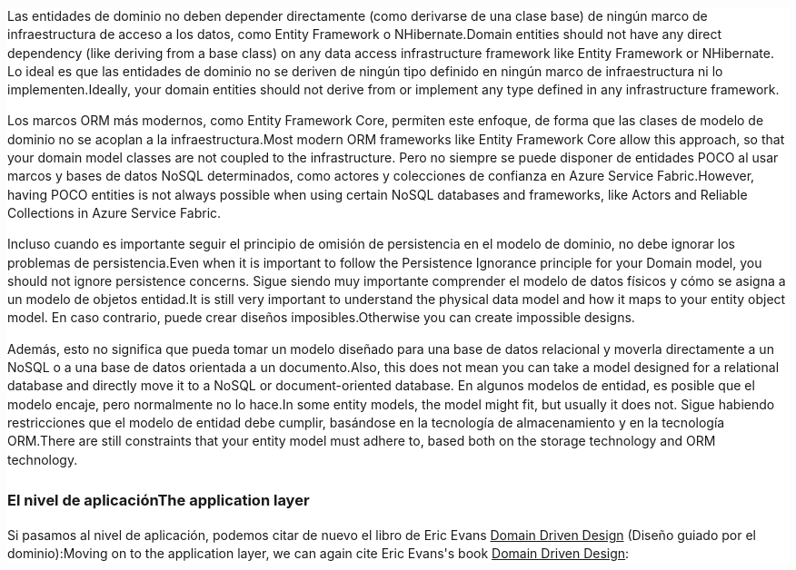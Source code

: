<span data-ttu-id="d16bd-168">Las entidades de dominio no deben depender directamente (como derivarse de una clase base) de ningún marco de infraestructura de acceso a los datos, como Entity Framework o NHibernate.</span><span class="sxs-lookup"><span data-stu-id="d16bd-168">Domain entities should not have any direct dependency (like deriving from a base class) on any data access infrastructure framework like Entity Framework or NHibernate.</span></span> <span data-ttu-id="d16bd-169">Lo ideal es que las entidades de dominio no se deriven de ningún tipo definido en ningún marco de infraestructura ni lo implementen.</span><span class="sxs-lookup"><span data-stu-id="d16bd-169">Ideally, your domain entities should not derive from or implement any type defined in any infrastructure framework.</span></span>

<span data-ttu-id="d16bd-170">Los marcos ORM más modernos, como Entity Framework Core, permiten este enfoque, de forma que las clases de modelo de dominio no se acoplan a la infraestructura.</span><span class="sxs-lookup"><span data-stu-id="d16bd-170">Most modern ORM frameworks like Entity Framework Core allow this approach, so that your domain model classes are not coupled to the infrastructure.</span></span> <span data-ttu-id="d16bd-171">Pero no siempre se puede disponer de entidades POCO al usar marcos y bases de datos NoSQL determinados, como actores y colecciones de confianza en Azure Service Fabric.</span><span class="sxs-lookup"><span data-stu-id="d16bd-171">However, having POCO entities is not always possible when using certain NoSQL databases and frameworks, like Actors and Reliable Collections in Azure Service Fabric.</span></span>

<span data-ttu-id="d16bd-172">Incluso cuando es importante seguir el principio de omisión de persistencia en el modelo de dominio, no debe ignorar los problemas de persistencia.</span><span class="sxs-lookup"><span data-stu-id="d16bd-172">Even when it is important to follow the Persistence Ignorance principle for your Domain model, you should not ignore persistence concerns.</span></span> <span data-ttu-id="d16bd-173">Sigue siendo muy importante comprender el modelo de datos físicos y cómo se asigna a un modelo de objetos entidad.</span><span class="sxs-lookup"><span data-stu-id="d16bd-173">It is still very important to understand the physical data model and how it maps to your entity object model.</span></span> <span data-ttu-id="d16bd-174">En caso contrario, puede crear diseños imposibles.</span><span class="sxs-lookup"><span data-stu-id="d16bd-174">Otherwise you can create impossible designs.</span></span>

<span data-ttu-id="d16bd-175">Además, esto no significa que pueda tomar un modelo diseñado para una base de datos relacional y moverla directamente a un NoSQL o a una base de datos orientada a un documento.</span><span class="sxs-lookup"><span data-stu-id="d16bd-175">Also, this does not mean you can take a model designed for a relational database and directly move it to a NoSQL or document-oriented database.</span></span> <span data-ttu-id="d16bd-176">En algunos modelos de entidad, es posible que el modelo encaje, pero normalmente no lo hace.</span><span class="sxs-lookup"><span data-stu-id="d16bd-176">In some entity models, the model might fit, but usually it does not.</span></span> <span data-ttu-id="d16bd-177">Sigue habiendo restricciones que el modelo de entidad debe cumplir, basándose en la tecnología de almacenamiento y en la tecnología ORM.</span><span class="sxs-lookup"><span data-stu-id="d16bd-177">There are still constraints that your entity model must adhere to, based both on the storage technology and ORM technology.</span></span>

### <a name="the-application-layer"></a><span data-ttu-id="d16bd-178">El nivel de aplicación</span><span class="sxs-lookup"><span data-stu-id="d16bd-178">The application layer</span></span>

<span data-ttu-id="d16bd-179">Si pasamos al nivel de aplicación, podemos citar de nuevo el libro de Eric Evans [Domain Driven Design](https://domainlanguage.com/ddd/) (Diseño guiado por el dominio):</span><span class="sxs-lookup"><span data-stu-id="d16bd-179">Moving on to the application layer, we can again cite Eric Evans's book [Domain Driven Design](https://domainlanguage.com/ddd/):</span></span>
